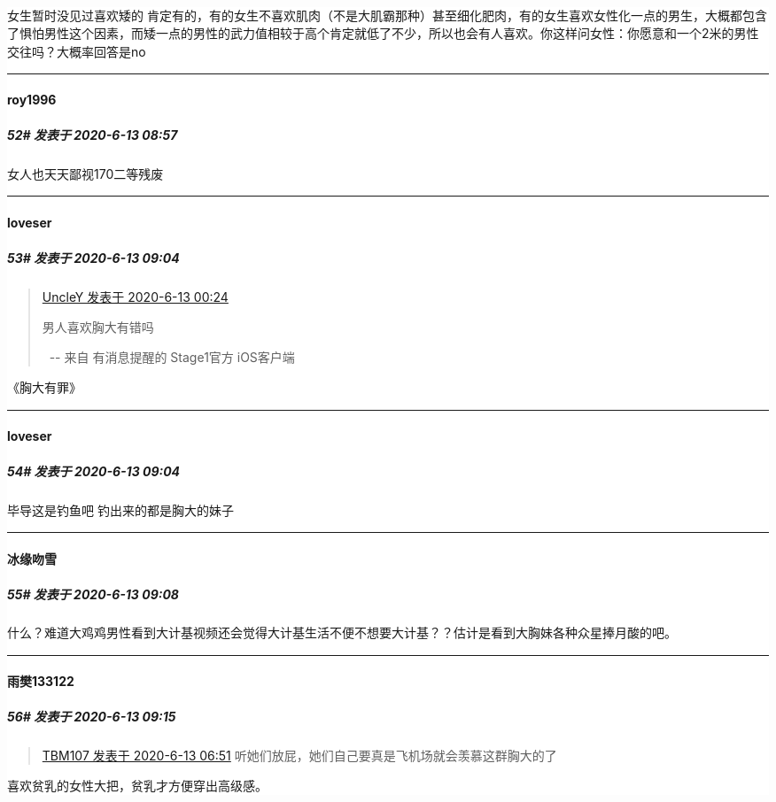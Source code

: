 女生暂时没见过喜欢矮的</blockquote>
肯定有的，有的女生不喜欢肌肉（不是大肌霸那种）甚至细化肥肉，有的女生喜欢女性化一点的男生，大概都包含了惧怕男性这个因素，而矮一点的男性的武力值相较于高个肯定就低了不少，所以也会有人喜欢。你这样问女性：你愿意和一个2米的男性交往吗？大概率回答是no


-----

####  roy1996  
##### 52#       发表于 2020-6-13 08:57


女人也天天鄙视170二等残废


-----

####  loveser  
##### 53#       发表于 2020-6-13 09:04


<blockquote><a href="httphttps://bbs.saraba1st.com/2b/forum.php?mod=redirect&amp;goto=findpost&amp;pid=47784709&amp;ptid=1941382" target="_blank">UncleY 发表于 2020-6-13 00:24</a>

男人喜欢胸大有错吗


  -- 来自 有消息提醒的 Stage1官方 iOS客户端</blockquote>
《胸大有罪》


-----

####  loveser  
##### 54#       发表于 2020-6-13 09:04


毕导这是钓鱼吧 钓出来的都是胸大的妹子


-----

####  冰缘吻雪  
##### 55#       发表于 2020-6-13 09:08


什么？难道大鸡鸡男性看到大计基视频还会觉得大计基生活不便不想要大计基？？估计是看到大胸妹各种众星捧月酸的吧。


-----

####  雨樊133122  
##### 56#       发表于 2020-6-13 09:15


<blockquote><a href="httphttps://bbs.saraba1st.com/2b/forum.php?mod=redirect&amp;goto=findpost&amp;pid=47785682&amp;ptid=1941382" target="_blank">TBM107 发表于 2020-6-13 06:51</a>
听她们放屁，她们自己要真是飞机场就会羡慕这群胸大的了</blockquote>
喜欢贫乳的女性大把，贫乳才方便穿出高级感。

